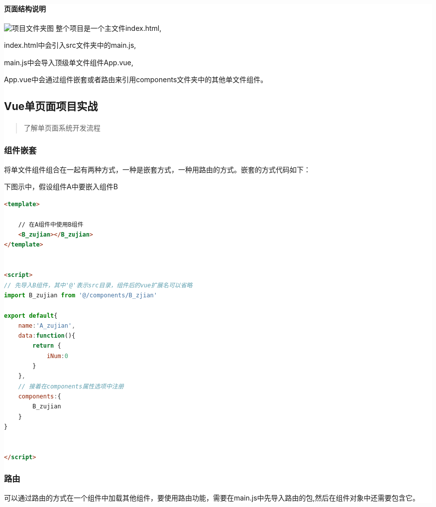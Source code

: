 #### 页面结构说明

![项目文件夹图](https://ask.qcloudimg.com/http-save/yehe-2193867/5ok3nzt1p9.png)
整个项目是一个主文件index.html,

index.html中会引入src文件夹中的main.js,

main.js中会导入顶级单文件组件App.vue,

App.vue中会通过组件嵌套或者路由来引用components文件夹中的其他单文件组件。

## Vue单页面项目实战

> 了解单页面系统开发流程

### 组件嵌套

将单文件组件组合在一起有两种方式，一种是嵌套方式，一种用路由的方式。嵌套的方式代码如下：

下图示中，假设组件A中要嵌入组件B

```html
<template>

    // 在A组件中使用B组件
    <B_zujian></B_zujian>
</template>


<script>
// 先导入B组件，其中'@'表示src目录，组件后的vue扩展名可以省略
import B_zujian from '@/components/B_zjian'

export default{
    name:'A_zujian',
    data:function(){
        return {
            iNum:0
        }
    },
    // 接着在components属性选项中注册
    components:{
        B_zujian
    }
}


</script>
```

### 路由

可以通过路由的方式在一个组件中加载其他组件，要使用路由功能，需要在main.js中先导入路由的包,然后在组件对象中还需要包含它。

